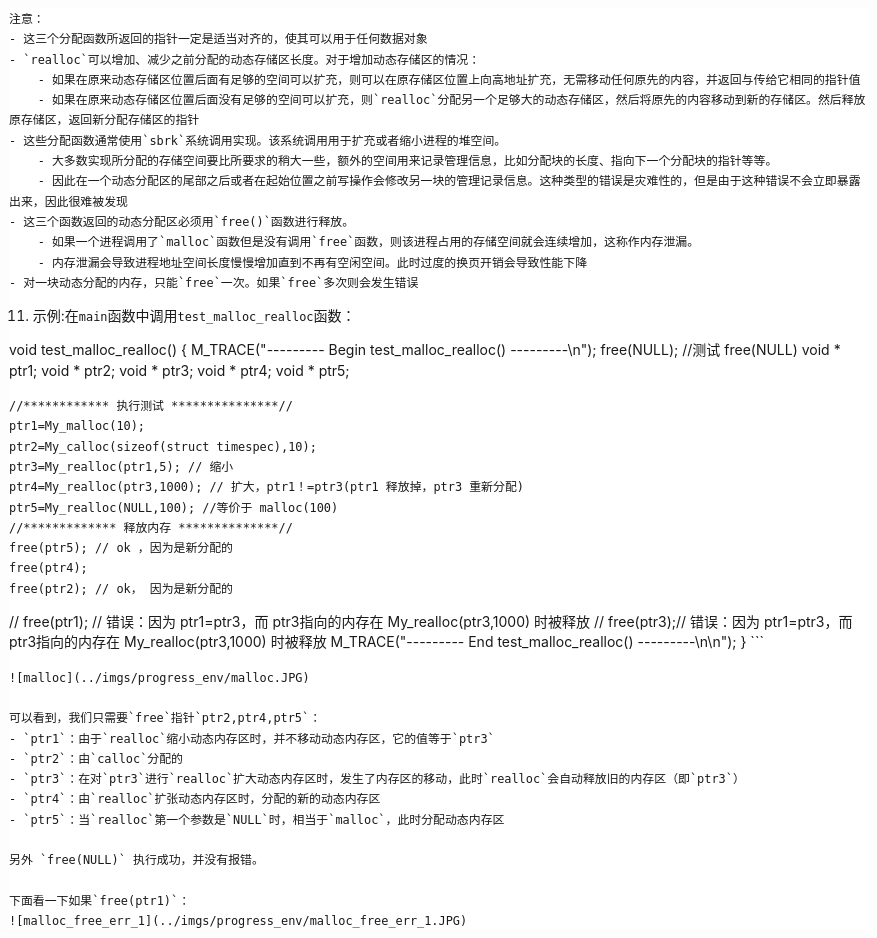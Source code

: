 	注意：
	- 这三个分配函数所返回的指针一定是适当对齐的，使其可以用于任何数据对象
	- `realloc`可以增加、减少之前分配的动态存储区长度。对于增加动态存储区的情况：
		- 如果在原来动态存储区位置后面有足够的空间可以扩充，则可以在原存储区位置上向高地址扩充，无需移动任何原先的内容，并返回与传给它相同的指针值
		- 如果在原来动态存储区位置后面没有足够的空间可以扩充，则`realloc`分配另一个足够大的动态存储区，然后将原先的内容移动到新的存储区。然后释放原存储区，返回新分配存储区的指针
	- 这些分配函数通常使用`sbrk`系统调用实现。该系统调用用于扩充或者缩小进程的堆空间。
		- 大多数实现所分配的存储空间要比所要求的稍大一些，额外的空间用来记录管理信息，比如分配块的长度、指向下一个分配块的指针等等。
		- 因此在一个动态分配区的尾部之后或者在起始位置之前写操作会修改另一块的管理记录信息。这种类型的错误是灾难性的，但是由于这种错误不会立即暴露出来，因此很难被发现
	- 这三个函数返回的动态分配区必须用`free()`函数进行释放。
		- 如果一个进程调用了`malloc`函数但是没有调用`free`函数，则该进程占用的存储空间就会连续增加，这称作内存泄漏。
		- 内存泄漏会导致进程地址空间长度慢慢增加直到不再有空闲空间。此时过度的换页开销会导致性能下降
	- 对一块动态分配的内存，只能`free`一次。如果`free`多次则会发生错误

11. 示例:在`main`函数中调用`test_malloc_realloc`函数：

	```
void test_malloc_realloc()
{
    M_TRACE("---------  Begin test_malloc_realloc()  ---------\n");
    free(NULL); //测试 free(NULL)
    void * ptr1;
    void * ptr2;
    void * ptr3;
    void * ptr4;
    void * ptr5;

    //************ 执行测试 ***************//
    ptr1=My_malloc(10);
    ptr2=My_calloc(sizeof(struct timespec),10);
    ptr3=My_realloc(ptr1,5); // 缩小
    ptr4=My_realloc(ptr3,1000); // 扩大，ptr1！=ptr3(ptr1 释放掉，ptr3 重新分配)
    ptr5=My_realloc(NULL,100); //等价于 malloc(100)
    //************* 释放内存 **************//
    free(ptr5); // ok ，因为是新分配的
    free(ptr4);
    free(ptr2); // ok， 因为是新分配的
// free(ptr1); // 错误：因为 ptr1=ptr3，而 ptr3指向的内存在 My_realloc(ptr3,1000) 时被释放
// free(ptr3);// 错误：因为 ptr1=ptr3，而 ptr3指向的内存在 My_realloc(ptr3,1000) 时被释放
    M_TRACE("---------  End test_malloc_realloc()  ---------\n\n");
}
	```

	![malloc](../imgs/progress_env/malloc.JPG) 

	可以看到，我们只需要`free`指针`ptr2,ptr4,ptr5`：
	- `ptr1`：由于`realloc`缩小动态内存区时，并不移动动态内存区，它的值等于`ptr3`
	- `ptr2`：由`calloc`分配的
	- `ptr3`：在对`ptr3`进行`realloc`扩大动态内存区时，发生了内存区的移动，此时`realloc`会自动释放旧的内存区（即`ptr3`）
	- `ptr4`：由`realloc`扩张动态内存区时，分配的新的动态内存区
	- `ptr5`：当`realloc`第一个参数是`NULL`时，相当于`malloc`，此时分配动态内存区

	另外 `free(NULL)` 执行成功，并没有报错。

	下面看一下如果`free(ptr1)`：
	![malloc_free_err_1](../imgs/progress_env/malloc_free_err_1.JPG)
